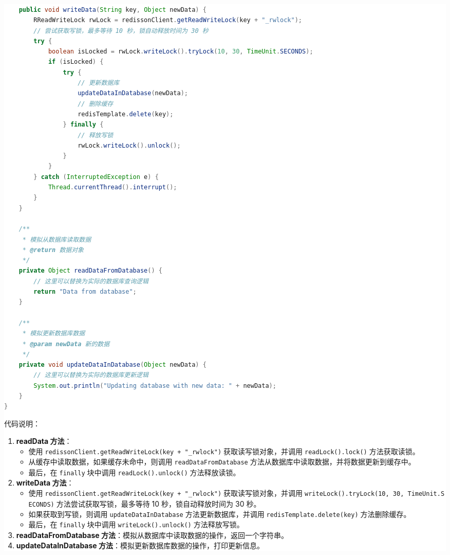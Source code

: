 ```java
    public void writeData(String key, Object newData) {
        RReadWriteLock rwLock = redissonClient.getReadWriteLock(key + "_rwlock");
        // 尝试获取写锁，最多等待 10 秒，锁自动释放时间为 30 秒
        try {
            boolean isLocked = rwLock.writeLock().tryLock(10, 30, TimeUnit.SECONDS);
            if (isLocked) {
                try {
                    // 更新数据库
                    updateDataInDatabase(newData);
                    // 删除缓存
                    redisTemplate.delete(key);
                } finally {
                    // 释放写锁
                    rwLock.writeLock().unlock();
                }
            }
        } catch (InterruptedException e) {
            Thread.currentThread().interrupt();
        }
    }

    /**
     * 模拟从数据库读取数据
     * @return 数据对象
     */
    private Object readDataFromDatabase() {
        // 这里可以替换为实际的数据库查询逻辑
        return "Data from database";
    }

    /**
     * 模拟更新数据库数据
     * @param newData 新的数据
     */
    private void updateDataInDatabase(Object newData) {
        // 这里可以替换为实际的数据库更新逻辑
        System.out.println("Updating database with new data: " + newData);
    }
}
```

代码说明：

1. **readData 方法**：
   - 使用 `redissonClient.getReadWriteLock(key + "_rwlock")` 获取读写锁对象，并调用 `readLock().lock()` 方法获取读锁。
   - 从缓存中读取数据，如果缓存未命中，则调用 `readDataFromDatabase` 方法从数据库中读取数据，并将数据更新到缓存中。
   - 最后，在 `finally` 块中调用 `readLock().unlock()` 方法释放读锁。
2. **writeData 方法**：
   - 使用 `redissonClient.getReadWriteLock(key + "_rwlock")` 获取读写锁对象，并调用 `writeLock().tryLock(10, 30, TimeUnit.SECONDS)` 方法尝试获取写锁，最多等待 10 秒，锁自动释放时间为 30 秒。
   - 如果获取到写锁，则调用 `updateDataInDatabase` 方法更新数据库，并调用 `redisTemplate.delete(key)` 方法删除缓存。
   - 最后，在 `finally` 块中调用 `writeLock().unlock()` 方法释放写锁。
3. **readDataFromDatabase 方法**：模拟从数据库中读取数据的操作，返回一个字符串。
4. **updateDataInDatabase 方法**：模拟更新数据库数据的操作，打印更新信息。
